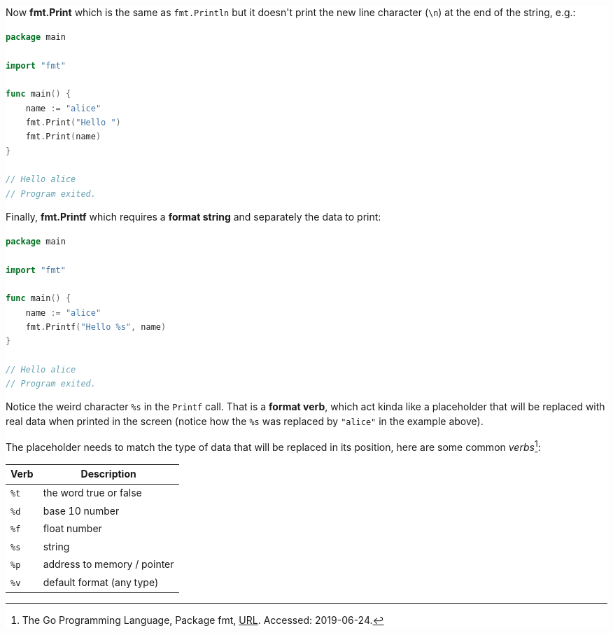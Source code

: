 Now **fmt.Print** which is the same as `fmt.Println` but it doesn't print the new line character (`\n`) at the end of the string, e.g.:

```go
package main

import "fmt"

func main() {
	name := "alice"
	fmt.Print("Hello ")
	fmt.Print(name)
}

// Hello alice
// Program exited.
```

Finally, **fmt.Printf** which requires a **format string** and separately the data to print:

```go
package main

import "fmt"

func main() {
	name := "alice"
	fmt.Printf("Hello %s", name)
}

// Hello alice
// Program exited.
```

Notice the weird character `%s` in the `Printf` call. That is a **format verb**, which act kinda like a placeholder
that will be replaced with real data when printed in the screen (notice how the `%s` was replaced by `"alice"` in the
example above).

The placeholder needs to match the type of data that will be replaced in its position, here are some common _verbs_[^formatVerbs]:

| Verb | Description                 |
|------|-----------------------------|
| `%t` | the word true or false      |
| `%d` | base 10 number              |
| `%f` | float number                |
| `%s` | string                      |
| `%p` | address to memory / pointer |
| `%v` | default format (any type)   |


[^conditionals]: Wikipedia. Conditional (computer programming). [URL](https://en.wikipedia.org/wiki/Conditional_(computer_programming)). Accessed: 2019-06-21.
[^switch]: Go Tour. Switch. [URL](https://tour.golang.org/flowcontrol/9). Accessed: 2019-06-21.
[^switchNoCond]: Go Tour. Switch with no condition. [URL](https://tour.golang.org/flowcontrol/11). Accessed: 2019-06-24.
[^loop]: Wikipedia. Control flow. [URL](https://en.wikipedia.org/wiki/Control_flow#Loops). Accessed: 2019-06-24.
[^goFor]:  Go Tour. For. [URL](https://tour.golang.org/flowcontrol/1). Accessed: 2019-06-24.
[^truthTable]: Wikipedia. Truth table. [URL](https://en.wikipedia.org/wiki/Truth_table). Accessed: 2019-06-24.
[^formatVerbs]: The Go Programming Language, Package fmt, [URL](https://golang.org/pkg/fmt/#hdr-Printing). Accessed: 2019-06-24.